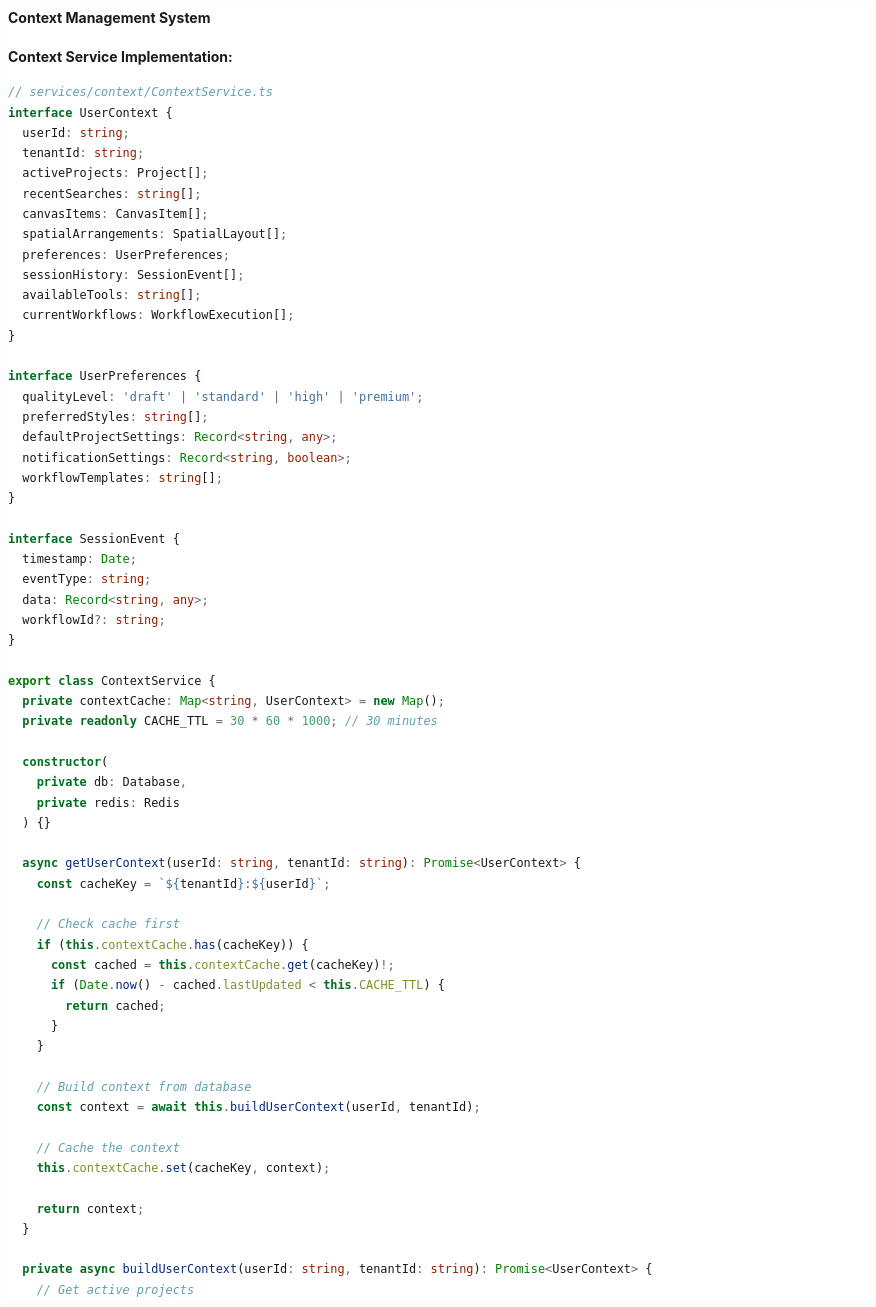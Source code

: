 #### Context Management System

**Context Service Implementation:**
```typescript
// services/context/ContextService.ts
interface UserContext {
  userId: string;
  tenantId: string;
  activeProjects: Project[];
  recentSearches: string[];
  canvasItems: CanvasItem[];
  spatialArrangements: SpatialLayout[];
  preferences: UserPreferences;
  sessionHistory: SessionEvent[];
  availableTools: string[];
  currentWorkflows: WorkflowExecution[];
}

interface UserPreferences {
  qualityLevel: 'draft' | 'standard' | 'high' | 'premium';
  preferredStyles: string[];
  defaultProjectSettings: Record<string, any>;
  notificationSettings: Record<string, boolean>;
  workflowTemplates: string[];
}

interface SessionEvent {
  timestamp: Date;
  eventType: string;
  data: Record<string, any>;
  workflowId?: string;
}

export class ContextService {
  private contextCache: Map<string, UserContext> = new Map();
  private readonly CACHE_TTL = 30 * 60 * 1000; // 30 minutes

  constructor(
    private db: Database,
    private redis: Redis
  ) {}

  async getUserContext(userId: string, tenantId: string): Promise<UserContext> {
    const cacheKey = `${tenantId}:${userId}`;

    // Check cache first
    if (this.contextCache.has(cacheKey)) {
      const cached = this.contextCache.get(cacheKey)!;
      if (Date.now() - cached.lastUpdated < this.CACHE_TTL) {
        return cached;
      }
    }

    // Build context from database
    const context = await this.buildUserContext(userId, tenantId);

    // Cache the context
    this.contextCache.set(cacheKey, context);

    return context;
  }

  private async buildUserContext(userId: string, tenantId: string): Promise<UserContext> {
    // Get active projects
```